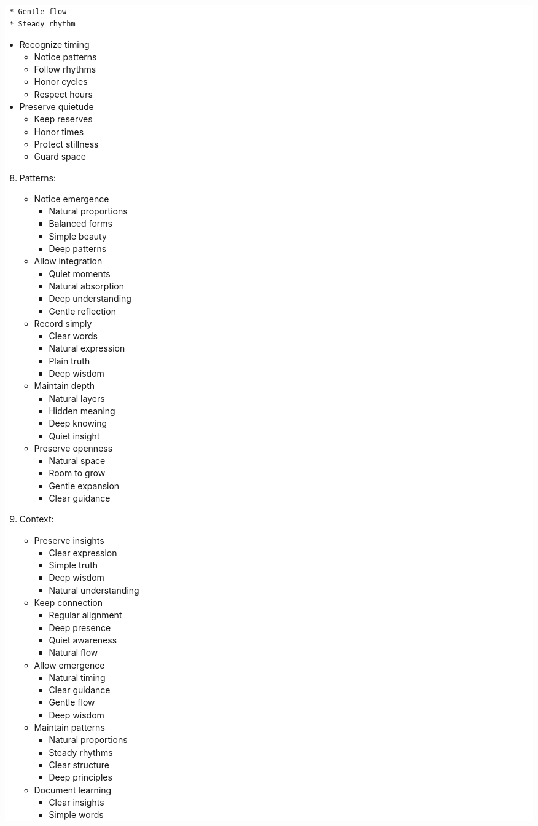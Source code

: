      * Gentle flow
     * Steady rhythm
   - Recognize timing
     * Notice patterns
     * Follow rhythms
     * Honor cycles
     * Respect hours
   - Preserve quietude
     * Keep reserves
     * Honor times
     * Protect stillness
     * Guard space

8. Patterns:
   - Notice emergence
     * Natural proportions
     * Balanced forms
     * Simple beauty
     * Deep patterns
   - Allow integration
     * Quiet moments
     * Natural absorption
     * Deep understanding
     * Gentle reflection
   - Record simply
     * Clear words
     * Natural expression
     * Plain truth
     * Deep wisdom
   - Maintain depth
     * Natural layers
     * Hidden meaning
     * Deep knowing
     * Quiet insight
   - Preserve openness
     * Natural space
     * Room to grow
     * Gentle expansion
     * Clear guidance

9. Context:
   - Preserve insights
     * Clear expression
     * Simple truth
     * Deep wisdom
     * Natural understanding
   - Keep connection
     * Regular alignment
     * Deep presence
     * Quiet awareness
     * Natural flow
   - Allow emergence
     * Natural timing
     * Clear guidance
     * Gentle flow
     * Deep wisdom
   - Maintain patterns
     * Natural proportions
     * Steady rhythms
     * Clear structure
     * Deep principles
   - Document learning
     * Clear insights
     * Simple words